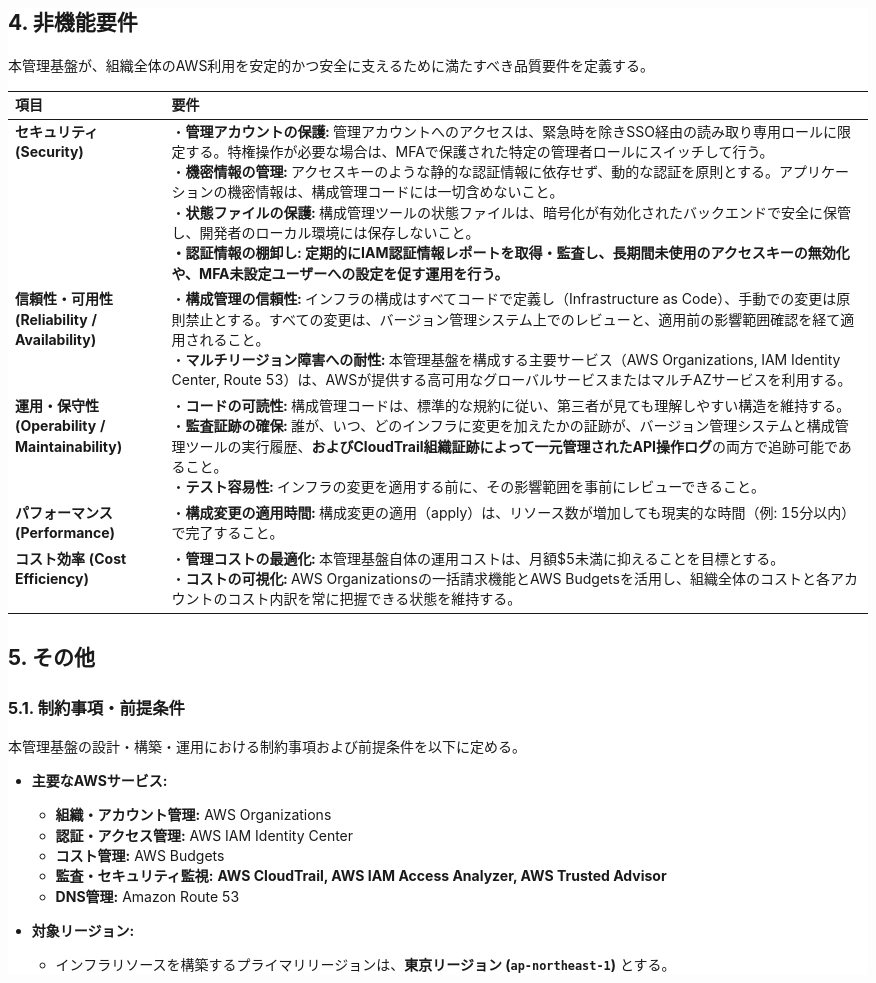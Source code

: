 ## 4. 非機能要件

本管理基盤が、組織全体のAWS利用を安定的かつ安全に支えるために満たすべき品質要件を定義する。

| 項目 | 要件 |
| :--- | :--- |
| **セキュリティ (Security)** | ・**管理アカウントの保護:** 管理アカウントへのアクセスは、緊急時を除きSSO経由の読み取り専用ロールに限定する。特権操作が必要な場合は、MFAで保護された特定の管理者ロールにスイッチして行う。<br>・**機密情報の管理:** アクセスキーのような静的な認証情報に依存せず、動的な認証を原則とする。アプリケーションの機密情報は、構成管理コードには一切含めないこと。<br>・**状態ファイルの保護:** 構成管理ツールの状態ファイルは、暗号化が有効化されたバックエンドで安全に保管し、開発者のローカル環境には保存しないこと。<br>**・認証情報の棚卸し: 定期的にIAM認証情報レポートを取得・監査し、長期間未使用のアクセスキーの無効化や、MFA未設定ユーザーへの設定を促す運用を行う。** |
| **信頼性・可用性 (Reliability / Availability)** | ・**構成管理の信頼性:** インフラの構成はすべてコードで定義し（Infrastructure as Code）、手動での変更は原則禁止とする。すべての変更は、バージョン管理システム上でのレビューと、適用前の影響範囲確認を経て適用されること。<br>・**マルチリージョン障害への耐性:** 本管理基盤を構成する主要サービス（AWS Organizations, IAM Identity Center, Route 53）は、AWSが提供する高可用なグローバルサービスまたはマルチAZサービスを利用する。 |
| **運用・保守性 (Operability / Maintainability)** | ・**コードの可読性:** 構成管理コードは、標準的な規約に従い、第三者が見ても理解しやすい構造を維持する。<br>・**監査証跡の確保:** 誰が、いつ、どのインフラに変更を加えたかの証跡が、バージョン管理システムと構成管理ツールの実行履歴、**およびCloudTrail組織証跡によって一元管理されたAPI操作ログ**の両方で追跡可能であること。<br>・**テスト容易性:** インフラの変更を適用する前に、その影響範囲を事前にレビューできること。 |
| **パフォーマンス (Performance)** | ・**構成変更の適用時間:** 構成変更の適用（apply）は、リソース数が増加しても現実的な時間（例: 15分以内）で完了すること。 |
| **コスト効率 (Cost Efficiency)** | ・**管理コストの最適化:** 本管理基盤自体の運用コストは、月額\$5未満に抑えることを目標とする。<br>・**コストの可視化:** AWS Organizationsの一括請求機能とAWS Budgetsを活用し、組織全体のコストと各アカウントのコスト内訳を常に把握できる状態を維持する。 |

## 5. その他

### 5.1. 制約事項・前提条件

本管理基盤の設計・構築・運用における制約事項および前提条件を以下に定める。

*   **主要なAWSサービス:**
    *   **組織・アカウント管理:** AWS Organizations
    *   **認証・アクセス管理:** AWS IAM Identity Center
    *   **コスト管理:** AWS Budgets
    *   **監査・セキュリティ監視:** **AWS CloudTrail, AWS IAM Access Analyzer, AWS Trusted Advisor**
    *   **DNS管理:** Amazon Route 53

*   **対象リージョン:**
    *   インフラリソースを構築するプライマリリージョンは、**東京リージョン (`ap-northeast-1`)** とする。